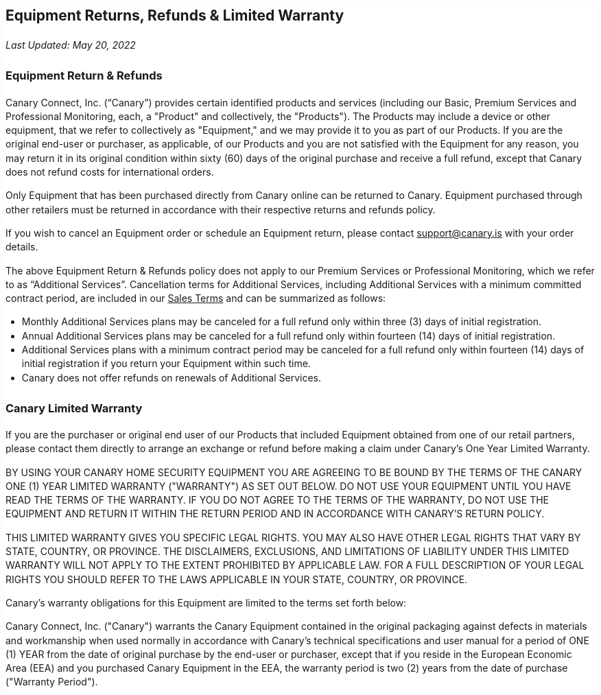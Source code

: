Equipment Returns, Refunds & Limited Warranty
---------------------------------------------

_Last Updated: May 20, 2022_

### Equipment Return & Refunds

Canary Connect, Inc. (“Canary”) provides certain identified products and services (including our Basic, Premium Services and Professional Monitoring, each, a "Product" and collectively, the "Products"). The Products may include a device or other equipment, that we refer to collectively as "Equipment," and we may provide it to you as part of our Products. If you are the original end-user or purchaser, as applicable, of our Products and you are not satisfied with the Equipment for any reason, you may return it in its original condition within sixty (60) days of the original purchase and receive a full refund, except that Canary does not refund costs for international orders.

Only Equipment that has been purchased directly from Canary online can be returned to Canary. Equipment purchased through other retailers must be returned in accordance with their respective returns and refunds policy.

If you wish to cancel an Equipment order or schedule an Equipment return, please contact [support@canary.is](mailto:support@canary.is) with your order details.

The above Equipment Return & Refunds policy does not apply to our Premium Services or Professional Monitoring, which we refer to as “Additional Services”. Cancellation terms for Additional Services, including Additional Services with a minimum committed contract period, are included in our [Sales Terms](https://canary.is/legal/sales-terms#cancellation) and can be summarized as follows:

* Monthly Additional Services plans may be canceled for a full refund only within three (3) days of initial registration.
* Annual Additional Services plans may be canceled for a full refund only within fourteen (14) days of initial registration.
* Additional Services plans with a minimum contract period may be canceled for a full refund only within fourteen (14) days of initial registration if you return your Equipment within such time.
* Canary does not offer refunds on renewals of Additional Services.

### Canary Limited Warranty

If you are the purchaser or original end user of our Products that included Equipment obtained from one of our retail partners, please contact them directly to arrange an exchange or refund before making a claim under Canary’s One Year Limited Warranty.

BY USING YOUR CANARY HOME SECURITY EQUIPMENT YOU ARE AGREEING TO BE BOUND BY THE TERMS OF THE CANARY ONE (1) YEAR LIMITED WARRANTY ("WARRANTY") AS SET OUT BELOW. DO NOT USE YOUR EQUIPMENT UNTIL YOU HAVE READ THE TERMS OF THE WARRANTY. IF YOU DO NOT AGREE TO THE TERMS OF THE WARRANTY, DO NOT USE THE EQUIPMENT AND RETURN IT WITHIN THE RETURN PERIOD AND IN ACCORDANCE WITH CANARY’S RETURN POLICY.

THIS LIMITED WARRANTY GIVES YOU SPECIFIC LEGAL RIGHTS. YOU MAY ALSO HAVE OTHER LEGAL RIGHTS THAT VARY BY STATE, COUNTRY, OR PROVINCE. THE DISCLAIMERS, EXCLUSIONS, AND LIMITATIONS OF LIABILITY UNDER THIS LIMITED WARRANTY WILL NOT APPLY TO THE EXTENT PROHIBITED BY APPLICABLE LAW. FOR A FULL DESCRIPTION OF YOUR LEGAL RIGHTS YOU SHOULD REFER TO THE LAWS APPLICABLE IN YOUR STATE, COUNTRY, OR PROVINCE.

Canary’s warranty obligations for this Equipment are limited to the terms set forth below:

Canary Connect, Inc. ("Canary") warrants the Canary Equipment contained in the original packaging against defects in materials and workmanship when used normally in accordance with Canary’s technical specifications and user manual for a period of ONE (1) YEAR from the date of original purchase by the end-user or purchaser, except that if you reside in the European Economic Area (EEA) and you purchased Canary Equipment in the EEA, the warranty period is two (2) years from the date of purchase ("Warranty Period").
